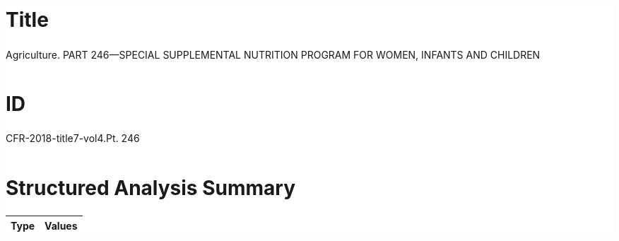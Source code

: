 # Title

 Agriculture. PART 246—SPECIAL SUPPLEMENTAL NUTRITION PROGRAM FOR WOMEN, INFANTS AND CHILDREN


# ID

 CFR-2018-title7-vol4.Pt. 246


# Structured Analysis Summary

| Type        | Values                                                                                                                                                                                                                                                                                                                                                                                                                                                                                                                                                                                                                                                                                                                                                                                                                                                                                                                                                                                                                                                                                                                                                                                                                                                                                                                                                                                                                                                                                                                                                                                                                                                                                                                                                                                                                                                                                                                                                                                                                                                                                                                                                                                                                                                                                                                                                                         |
|:------------|:-------------------------------------------------------------------------------------------------------------------------------------------------------------------------------------------------------------------------------------------------------------------------------------------------------------------------------------------------------------------------------------------------------------------------------------------------------------------------------------------------------------------------------------------------------------------------------------------------------------------------------------------------------------------------------------------------------------------------------------------------------------------------------------------------------------------------------------------------------------------------------------------------------------------------------------------------------------------------------------------------------------------------------------------------------------------------------------------------------------------------------------------------------------------------------------------------------------------------------------------------------------------------------------------------------------------------------------------------------------------------------------------------------------------------------------------------------------------------------------------------------------------------------------------------------------------------------------------------------------------------------------------------------------------------------------------------------------------------------------------------------------------------------------------------------------------------------------------------------------------------------------------------------------------------------------------------------------------------------------------------------------------------------------------------------------------------------------------------------------------------------------------------------------------------------------------------------------------------------------------------------------------------------------------------------------------------------------------------------------------------------|